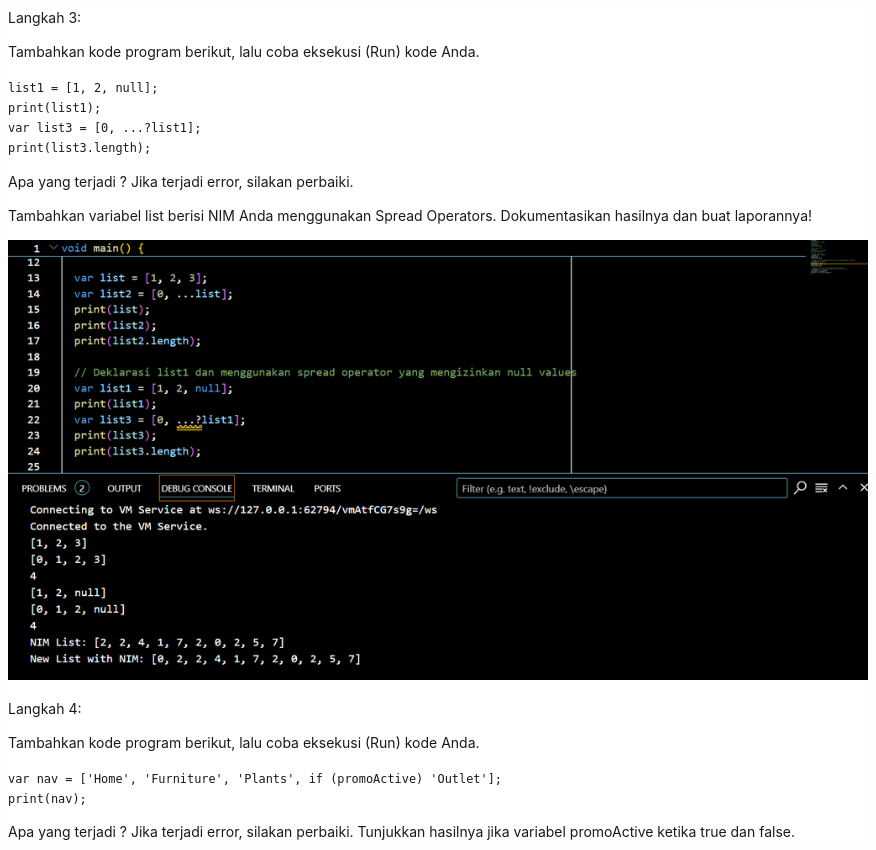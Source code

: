 Langkah 3:

Tambahkan kode program berikut, lalu coba eksekusi (Run) kode Anda.
```
list1 = [1, 2, null];
print(list1);
var list3 = [0, ...?list1];
print(list3.length);
```
Apa yang terjadi ? Jika terjadi error, silakan perbaiki.

Tambahkan variabel list berisi NIM Anda menggunakan Spread Operators. Dokumentasikan hasilnya dan buat laporannya!

![gambar 8](image\08.png)


Langkah 4:

Tambahkan kode program berikut, lalu coba eksekusi (Run) kode Anda.
```
var nav = ['Home', 'Furniture', 'Plants', if (promoActive) 'Outlet'];
print(nav);
```

Apa yang terjadi ? Jika terjadi error, silakan perbaiki. Tunjukkan hasilnya jika variabel promoActive ketika true dan false.
